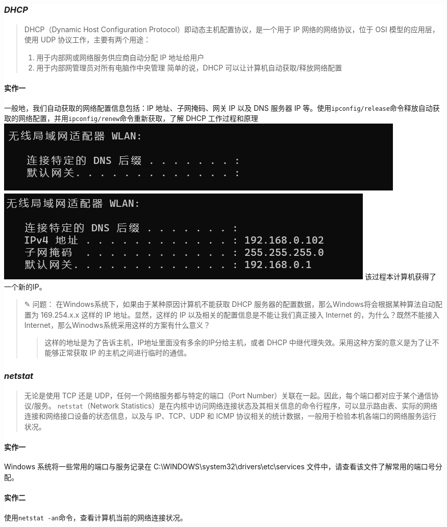 ### ***DHCP***  

> DHCP（Dynamic Host Configuration Protocol）即动态主机配置协议，是一个用于 IP 网络的网络协议，位于 OSI 模型的应用层，使用 UDP 协议工作，主要有两个用途：  
>
> 1. 用于内部网或网络服务供应商自动分配 IP 地址给用户
> 2. 用于内部网管理员对所有电脑作中央管理
简单的说，DHCP 可以让计算机自动获取/释放网络配置

#### **实作一**

一般地，我们自动获取的网络配置信息包括：IP 地址、子网掩码、网关 IP 以及 DNS 服务器 IP 等。使用``ipconfig/release``命令释放自动获取的网络配置，并用``ipconfig/renew``命令重新获取，了解 DHCP 工作过程和原理
![实作一（14）](./pictures/14.png)  
![实作一（15）](./pictures/15.png)
该过程本计算机获得了一个新的IP。

> ✎ 问题：
在Windows系统下，如果由于某种原因计算机不能获取 DHCP 服务器的配置数据，那么Windows将会根据某种算法自动配置为 169.254.x.x 这样的 IP 地址。显然，这样的 IP 以及相关的配置信息是不能让我们真正接入 Internet 的，为什么？既然不能接入 Internet，那么Winodws系统采用这样的方案有什么意义？  
>> 这样的地址是为了告诉主机，IP地址里面没有多余的IP分给主机，或者 DHCP 中继代理失效。采用这种方案的意义是为了让不能够正常获取 IP 的主机之间进行临时的通信。

### ***netstat***

> 无论是使用 TCP 还是 UDP，任何一个网络服务都与特定的端口（Port Number）关联在一起。因此，每个端口都对应于某个通信协议/服务。
``netstat``（Network Statistics）是在内核中访问网络连接状态及其相关信息的命令行程序，可以显示路由表、实际的网络连接和网络接口设备的状态信息，以及与 IP、TCP、UDP 和 ICMP 协议相关的统计数据，一般用于检验本机各端口的网络服务运行状况。

#### **实作一**

Windows 系统将一些常用的端口与服务记录在 C:\WINDOWS\system32\drivers\etc\services 文件中，请查看该文件了解常用的端口号分配。

#### **实作二**

使用``netstat -an``命令，查看计算机当前的网络连接状况。  